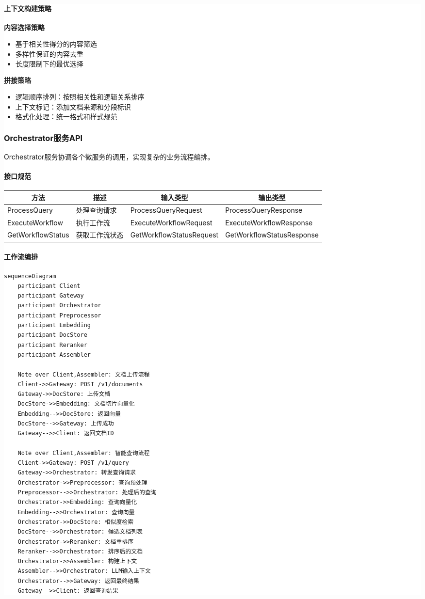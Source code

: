 #### 上下文构建策略

**内容选择策略**
- 基于相关性得分的内容筛选
- 多样性保证的内容去重
- 长度限制下的最优选择

**拼接策略**
- 逻辑顺序排列：按照相关性和逻辑关系排序
- 上下文标记：添加文档来源和分段标识
- 格式化处理：统一格式和样式规范

### Orchestrator服务API

Orchestrator服务协调各个微服务的调用，实现复杂的业务流程编排。

#### 接口规范

| 方法 | 描述 | 输入类型 | 输出类型 |
|------|------|----------|----------|
| ProcessQuery | 处理查询请求 | ProcessQueryRequest | ProcessQueryResponse |
| ExecuteWorkflow | 执行工作流 | ExecuteWorkflowRequest | ExecuteWorkflowResponse |
| GetWorkflowStatus | 获取工作流状态 | GetWorkflowStatusRequest | GetWorkflowStatusResponse |

#### 工作流编排

```mermaid
sequenceDiagram
    participant Client
    participant Gateway
    participant Orchestrator
    participant Preprocessor
    participant Embedding
    participant DocStore
    participant Reranker
    participant Assembler

    Note over Client,Assembler: 文档上传流程
    Client->>Gateway: POST /v1/documents
    Gateway->>DocStore: 上传文档
    DocStore->>Embedding: 文档切片向量化
    Embedding-->>DocStore: 返回向量
    DocStore-->>Gateway: 上传成功
    Gateway-->>Client: 返回文档ID

    Note over Client,Assembler: 智能查询流程
    Client->>Gateway: POST /v1/query
    Gateway->>Orchestrator: 转发查询请求
    Orchestrator->>Preprocessor: 查询预处理
    Preprocessor-->>Orchestrator: 处理后的查询
    Orchestrator->>Embedding: 查询向量化
    Embedding-->>Orchestrator: 查询向量
    Orchestrator->>DocStore: 相似度检索
    DocStore-->>Orchestrator: 候选文档列表
    Orchestrator->>Reranker: 文档重排序
    Reranker-->>Orchestrator: 排序后的文档
    Orchestrator->>Assembler: 构建上下文
    Assembler-->>Orchestrator: LLM输入上下文
    Orchestrator-->>Gateway: 返回最终结果
    Gateway-->>Client: 返回查询结果
```
